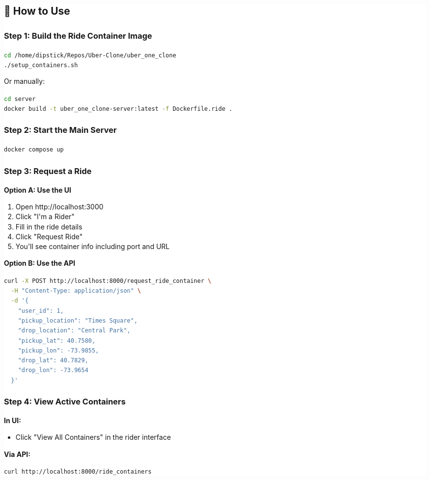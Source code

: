 ## 🚀 How to Use

### Step 1: Build the Ride Container Image

```bash
cd /home/dipstick/Repos/Uber-Clone/uber_one_clone
./setup_containers.sh
```

Or manually:
```bash
cd server
docker build -t uber_one_clone-server:latest -f Dockerfile.ride .
```

### Step 2: Start the Main Server

```bash
docker compose up
```

### Step 3: Request a Ride

**Option A: Use the UI**
1. Open http://localhost:3000
2. Click "I'm a Rider"
3. Fill in the ride details
4. Click "Request Ride"
5. You'll see container info including port and URL

**Option B: Use the API**
```bash
curl -X POST http://localhost:8000/request_ride_container \
  -H "Content-Type: application/json" \
  -d '{
    "user_id": 1,
    "pickup_location": "Times Square",
    "drop_location": "Central Park",
    "pickup_lat": 40.7580,
    "pickup_lon": -73.9855,
    "drop_lat": 40.7829,
    "drop_lon": -73.9654
  }'
```

### Step 4: View Active Containers

**In UI:**
- Click "View All Containers" in the rider interface

**Via API:**
```bash
curl http://localhost:8000/ride_containers
```
